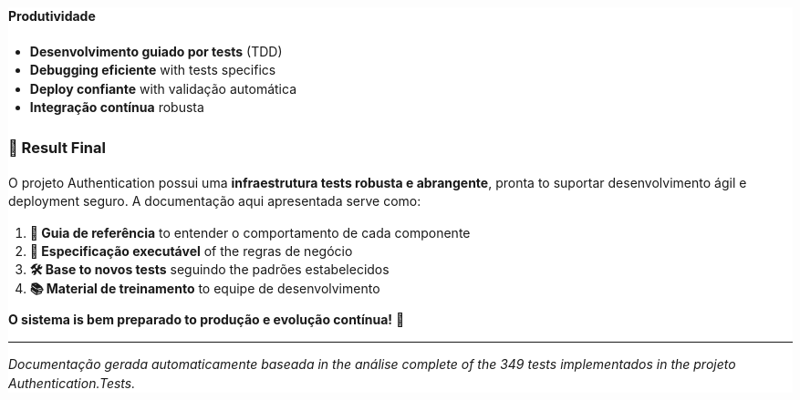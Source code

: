 #### Produtividade
- **Desenvolvimento guiado por tests** (TDD)
- **Debugging eficiente** with tests specifics
- **Deploy confiante** with validação automática
- **Integração contínua** robusta

### 🎉 Result Final

O projeto Authentication possui uma **infraestrutura tests robusta e abrangente**, pronta to suportar desenvolvimento ágil e deployment seguro. A documentação aqui apresentada serve como:

1. **📖 Guia de referência** to entender o comportamento de cada componente
2. **🎯 Especificação executável** of the regras de negócio
3. **🛠️ Base to novos tests** seguindo the padrões estabelecidos
4. **📚 Material de treinamento** to equipe de desenvolvimento

**O sistema is bem preparado to produção e evolução contínua!** 🎯

---

*Documentação gerada automaticamente baseada in the análise complete of the 349 tests implementados in the projeto Authentication.Tests.*